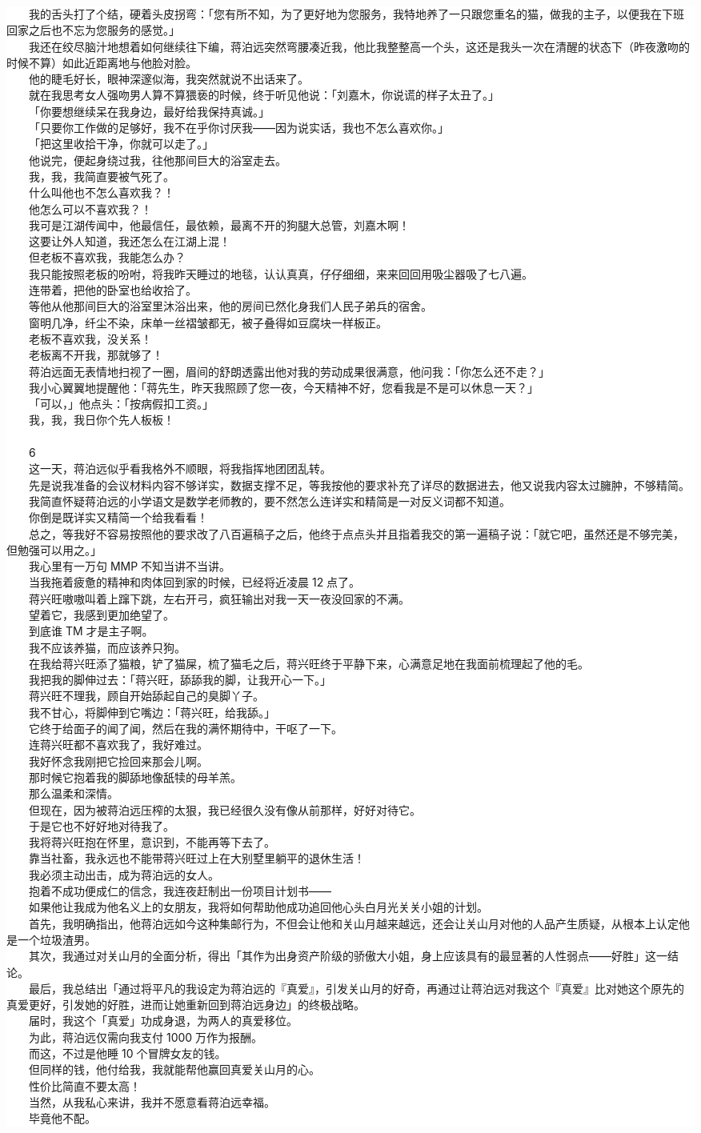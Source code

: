 &emsp;&emsp;我的舌头打了个结，硬着头皮拐弯：「您有所不知，为了更好地为您服务，我特地养了一只跟您重名的猫，做我的主子，以便我在下班回家之后也不忘为您服务的感觉。」  
&emsp;&emsp;我还在绞尽脑汁地想着如何继续往下编，蒋泊远突然弯腰凑近我，他比我整整高一个头，这还是我头一次在清醒的状态下（昨夜激吻的时候不算）如此近距离地与他脸对脸。  
&emsp;&emsp;他的睫毛好长，眼神深邃似海，我突然就说不出话来了。  
&emsp;&emsp;就在我思考女人强吻男人算不算猥亵的时候，终于听见他说：「刘嘉木，你说谎的样子太丑了。」  
&emsp;&emsp;「你要想继续呆在我身边，最好给我保持真诚。」  
&emsp;&emsp;「只要你工作做的足够好，我不在乎你讨厌我——因为说实话，我也不怎么喜欢你。」  
&emsp;&emsp;「把这里收拾干净，你就可以走了。」  
&emsp;&emsp;他说完，便起身绕过我，往他那间巨大的浴室走去。  
&emsp;&emsp;我，我，我简直要被气死了。  
&emsp;&emsp;什么叫他也不怎么喜欢我？！  
&emsp;&emsp;他怎么可以不喜欢我？！  
&emsp;&emsp;我可是江湖传闻中，他最信任，最依赖，最离不开的狗腿大总管，刘嘉木啊！  
&emsp;&emsp;这要让外人知道，我还怎么在江湖上混！  
&emsp;&emsp;但老板不喜欢我，我能怎么办？  
&emsp;&emsp;我只能按照老板的吩咐，将我昨天睡过的地毯，认认真真，仔仔细细，来来回回用吸尘器吸了七八遍。  
&emsp;&emsp;连带着，把他的卧室也给收拾了。  
&emsp;&emsp;等他从他那间巨大的浴室里沐浴出来，他的房间已然化身我们人民子弟兵的宿舍。  
&emsp;&emsp;窗明几净，纤尘不染，床单一丝褶皱都无，被子叠得如豆腐块一样板正。  
&emsp;&emsp;老板不喜欢我，没关系！  
&emsp;&emsp;老板离不开我，那就够了！  
&emsp;&emsp;蒋泊远面无表情地扫视了一圈，眉间的舒朗透露出他对我的劳动成果很满意，他问我：「你怎么还不走？」  
&emsp;&emsp;我小心翼翼地提醒他：「蒋先生，昨天我照顾了您一夜，今天精神不好，您看我是不是可以休息一天？」  
&emsp;&emsp;「可以，」他点头：「按病假扣工资。」  
&emsp;&emsp;我，我，我日你个先人板板！  
&emsp;&emsp;　  
&emsp;&emsp;6  
&emsp;&emsp;这一天，蒋泊远似乎看我格外不顺眼，将我指挥地团团乱转。  
&emsp;&emsp;先是说我准备的会议材料内容不够详实，数据支撑不足，等我按他的要求补充了详尽的数据进去，他又说我内容太过臃肿，不够精简。  
&emsp;&emsp;我简直怀疑蒋泊远的小学语文是数学老师教的，要不然怎么连详实和精简是一对反义词都不知道。  
&emsp;&emsp;你倒是既详实又精简一个给我看看！  
&emsp;&emsp;总之，等我好不容易按照他的要求改了八百遍稿子之后，他终于点点头并且指着我交的第一遍稿子说：「就它吧，虽然还是不够完美，但勉强可以用之。」  
&emsp;&emsp;我心里有一万句 MMP 不知当讲不当讲。  
&emsp;&emsp;当我拖着疲惫的精神和肉体回到家的时候，已经将近凌晨 12 点了。  
&emsp;&emsp;蒋兴旺嗷嗷叫着上蹿下跳，左右开弓，疯狂输出对我一天一夜没回家的不满。  
&emsp;&emsp;望着它，我感到更加绝望了。  
&emsp;&emsp;到底谁 TM 才是主子啊。  
&emsp;&emsp;我不应该养猫，而应该养只狗。  
&emsp;&emsp;在我给蒋兴旺添了猫粮，铲了猫屎，梳了猫毛之后，蒋兴旺终于平静下来，心满意足地在我面前梳理起了他的毛。  
&emsp;&emsp;我把我的脚伸过去：「蒋兴旺，舔舔我的脚，让我开心一下。」  
&emsp;&emsp;蒋兴旺不理我，顾自开始舔起自己的臭脚丫子。  
&emsp;&emsp;我不甘心，将脚伸到它嘴边：「蒋兴旺，给我舔。」  
&emsp;&emsp;它终于给面子的闻了闻，然后在我的满怀期待中，干呕了一下。  
&emsp;&emsp;连蒋兴旺都不喜欢我了，我好难过。  
&emsp;&emsp;我好怀念我刚把它捡回来那会儿啊。  
&emsp;&emsp;那时候它抱着我的脚舔地像舐犊的母羊羔。  
&emsp;&emsp;那么温柔和深情。  
&emsp;&emsp;但现在，因为被蒋泊远压榨的太狠，我已经很久没有像从前那样，好好对待它。  
&emsp;&emsp;于是它也不好好地对待我了。  
&emsp;&emsp;我将蒋兴旺抱在怀里，意识到，不能再等下去了。  
&emsp;&emsp;靠当社畜，我永远也不能带蒋兴旺过上在大别墅里躺平的退休生活！  
&emsp;&emsp;我必须主动出击，成为蒋泊远的女人。  
&emsp;&emsp;抱着不成功便成仁的信念，我连夜赶制出一份项目计划书——  
&emsp;&emsp;如果他让我成为他名义上的女朋友，我将如何帮助他成功追回他心头白月光关关小姐的计划。  
&emsp;&emsp;首先，我明确指出，他蒋泊远如今这种集邮行为，不但会让他和关山月越来越远，还会让关山月对他的人品产生质疑，从根本上认定他是一个垃圾渣男。  
&emsp;&emsp;其次，我通过对关山月的全面分析，得出「其作为出身资产阶级的骄傲大小姐，身上应该具有的最显著的人性弱点——好胜」这一结论。  
&emsp;&emsp;最后，我总结出「通过将平凡的我设定为蒋泊远的『真爱』，引发关山月的好奇，再通过让蒋泊远对我这个『真爱』比对她这个原先的真爱更好，引发她的好胜，进而让她重新回到蒋泊远身边」的终极战略。  
&emsp;&emsp;届时，我这个「真爱」功成身退，为两人的真爱移位。  
&emsp;&emsp;为此，蒋泊远仅需向我支付 1000 万作为报酬。  
&emsp;&emsp;而这，不过是他睡 10 个冒牌女友的钱。  
&emsp;&emsp;但同样的钱，他付给我，我就能帮他赢回真爱关山月的心。  
&emsp;&emsp;性价比简直不要太高！  
&emsp;&emsp;当然，从我私心来讲，我并不愿意看蒋泊远幸福。  
&emsp;&emsp;毕竟他不配。  